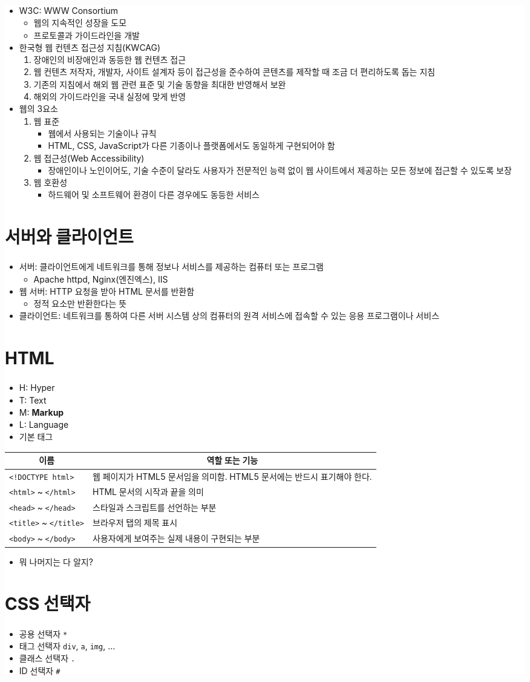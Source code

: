 - W3C: WWW Consortium
    - 웹의 지속적인 성장을 도모
    - 프로토콜과 가이드라인을 개발
- 한국형 웹 컨텐츠 접근성 지침(KWCAG)
    1. 장애인의 비장애인과 동등한 웹 컨텐츠 접근
    1. 웹 컨텐츠 저작자, 개발자, 사이트 설계자 등이 접근성을 준수하여 콘텐츠를 제작할 때 조금 더 편리하도록 돕는 지침
    1. 기존의 지침에서 해외 웹 관련 표준 및 기술 동향을 최대한 반영해서 보완
    1. 해외의 가이드라인을 국내 실정에 맞게 반영
- 웹의 3요소
    1. 웹 표준
        - 웹에서 사용되는 기술이나 규칙
        - HTML, CSS, JavaScript가 다른 기종이나 플랫폼에서도 동일하게 구현되어야 함
    1. 웹 접근성(Web Accessibility)
        - 장애인이나 노인이어도, 기술 수준이 달라도 사용자가 전문적인 능력 없이 웹 사이트에서 제공하는 모든 정보에 접근할 수 있도록 보장
    1. 웹 호환성
        - 하드웨어 및 소프트웨어 환경이 다른 경우에도 동등한 서비스

# 서버와 클라이언트

- 서버: 클라이언트에게 네트워크를 통해 정보나 서비스를 제공하는 컴퓨터 또는 프로그램
    - Apache httpd, Nginx(엔진엑스), IIS
- 웹 서버: HTTP 요청을 받아 HTML 문서를 반환함
    - 정적 요소만 반환한다는 뜻
- 클라이언트: 네트워크를 통하여 다른 서버 시스템 상의 컴퓨터의 원격 서비스에 접속할 수 있는 응용 프로그램이나 서비스

# HTML

- H: Hyper
- T: Text
- M: **Markup**
- L: Language
- 기본 태그

| 이름 | 역할 또는 기능 |
|---|---|
| `<!DOCTYPE html>` | 웹 페이지가 HTML5 문서임을 의미함. HTML5 문서에는 반드시 표기해야 한다. |
| `<html>` ~ `</html>` | HTML 문서의 시작과 끝을 의미 |
| `<head>` ~ `</head>` | 스타일과 스크립트를 선언하는 부분 |
| `<title>` ~ `</title>` | 브라우저 탭의 제목 표시 |
| `<body>` ~ `</body>` | 사용자에게 보여주는 실제 내용이 구현되는 부분 |

- 뭐 나머지는 다 알지?

# CSS 선택자

- 공용 선택자 `*`
- 태그 선택자 `div`, `a`, `img`, ...
- 클래스 선택자 `.`
- ID 선택자 `#`
